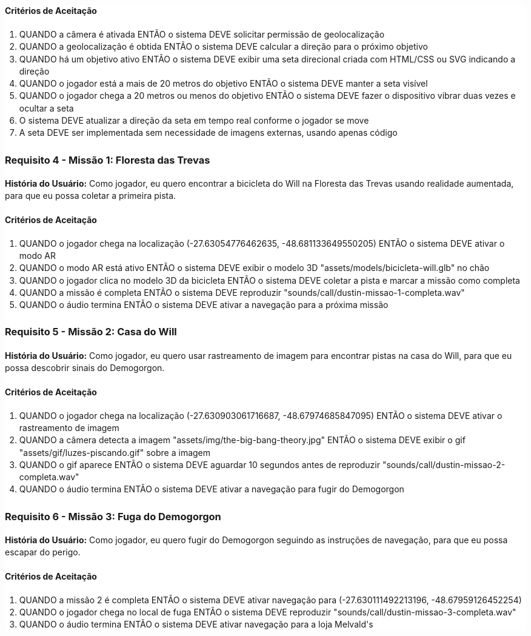 #### Critérios de Aceitação

1. QUANDO a câmera é ativada ENTÃO o sistema DEVE solicitar permissão de geolocalização
2. QUANDO a geolocalização é obtida ENTÃO o sistema DEVE calcular a direção para o próximo objetivo
3. QUANDO há um objetivo ativo ENTÃO o sistema DEVE exibir uma seta direcional criada com HTML/CSS ou SVG indicando a direção
4. QUANDO o jogador está a mais de 20 metros do objetivo ENTÃO o sistema DEVE manter a seta visível
5. QUANDO o jogador chega a 20 metros ou menos do objetivo ENTÃO o sistema DEVE fazer o dispositivo vibrar duas vezes e ocultar a seta
6. O sistema DEVE atualizar a direção da seta em tempo real conforme o jogador se move
7. A seta DEVE ser implementada sem necessidade de imagens externas, usando apenas código

### Requisito 4 - Missão 1: Floresta das Trevas

**História do Usuário:** Como jogador, eu quero encontrar a bicicleta do Will na Floresta das Trevas usando realidade aumentada, para que eu possa coletar a primeira pista.

#### Critérios de Aceitação

1. QUANDO o jogador chega na localização (-27.63054776462635, -48.681133649550205) ENTÃO o sistema DEVE ativar o modo AR
2. QUANDO o modo AR está ativo ENTÃO o sistema DEVE exibir o modelo 3D "assets/models/bicicleta-will.glb" no chão
3. QUANDO o jogador clica no modelo 3D da bicicleta ENTÃO o sistema DEVE coletar a pista e marcar a missão como completa
4. QUANDO a missão é completa ENTÃO o sistema DEVE reproduzir "sounds/call/dustin-missao-1-completa.wav"
5. QUANDO o áudio termina ENTÃO o sistema DEVE ativar a navegação para a próxima missão

### Requisito 5 - Missão 2: Casa do Will

**História do Usuário:** Como jogador, eu quero usar rastreamento de imagem para encontrar pistas na casa do Will, para que eu possa descobrir sinais do Demogorgon.

#### Critérios de Aceitação

1. QUANDO o jogador chega na localização (-27.630903061716687, -48.67974685847095) ENTÃO o sistema DEVE ativar o rastreamento de imagem
2. QUANDO a câmera detecta a imagem "assets/img/the-big-bang-theory.jpg" ENTÃO o sistema DEVE exibir o gif "assets/gif/luzes-piscando.gif" sobre a imagem
3. QUANDO o gif aparece ENTÃO o sistema DEVE aguardar 10 segundos antes de reproduzir "sounds/call/dustin-missao-2-completa.wav"
4. QUANDO o áudio termina ENTÃO o sistema DEVE ativar a navegação para fugir do Demogorgon

### Requisito 6 - Missão 3: Fuga do Demogorgon

**História do Usuário:** Como jogador, eu quero fugir do Demogorgon seguindo as instruções de navegação, para que eu possa escapar do perigo.

#### Critérios de Aceitação

1. QUANDO a missão 2 é completa ENTÃO o sistema DEVE ativar navegação para (-27.630111492213196, -48.67959126452254)
2. QUANDO o jogador chega no local de fuga ENTÃO o sistema DEVE reproduzir "sounds/call/dustin-missao-3-completa.wav"
3. QUANDO o áudio termina ENTÃO o sistema DEVE ativar navegação para a loja Melvald's
